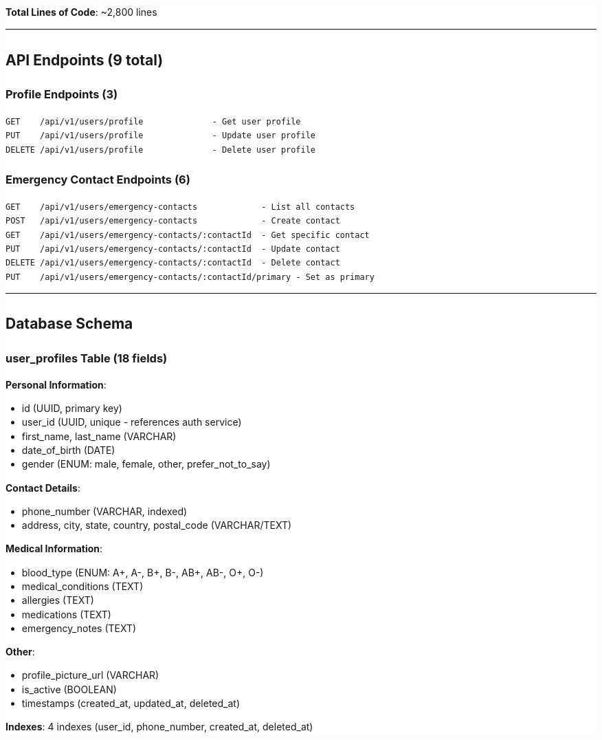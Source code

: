 **Total Lines of Code**: ~2,800 lines

---

## API Endpoints (9 total)

### Profile Endpoints (3)
```
GET    /api/v1/users/profile              - Get user profile
PUT    /api/v1/users/profile              - Update user profile
DELETE /api/v1/users/profile              - Delete user profile
```

### Emergency Contact Endpoints (6)
```
GET    /api/v1/users/emergency-contacts             - List all contacts
POST   /api/v1/users/emergency-contacts             - Create contact
GET    /api/v1/users/emergency-contacts/:contactId  - Get specific contact
PUT    /api/v1/users/emergency-contacts/:contactId  - Update contact
DELETE /api/v1/users/emergency-contacts/:contactId  - Delete contact
PUT    /api/v1/users/emergency-contacts/:contactId/primary - Set as primary
```

---

## Database Schema

### user_profiles Table (18 fields)

**Personal Information**:
- id (UUID, primary key)
- user_id (UUID, unique - references auth service)
- first_name, last_name (VARCHAR)
- date_of_birth (DATE)
- gender (ENUM: male, female, other, prefer_not_to_say)

**Contact Details**:
- phone_number (VARCHAR, indexed)
- address, city, state, country, postal_code (VARCHAR/TEXT)

**Medical Information**:
- blood_type (ENUM: A+, A-, B+, B-, AB+, AB-, O+, O-)
- medical_conditions (TEXT)
- allergies (TEXT)
- medications (TEXT)
- emergency_notes (TEXT)

**Other**:
- profile_picture_url (VARCHAR)
- is_active (BOOLEAN)
- timestamps (created_at, updated_at, deleted_at)

**Indexes**: 4 indexes (user_id, phone_number, created_at, deleted_at)
